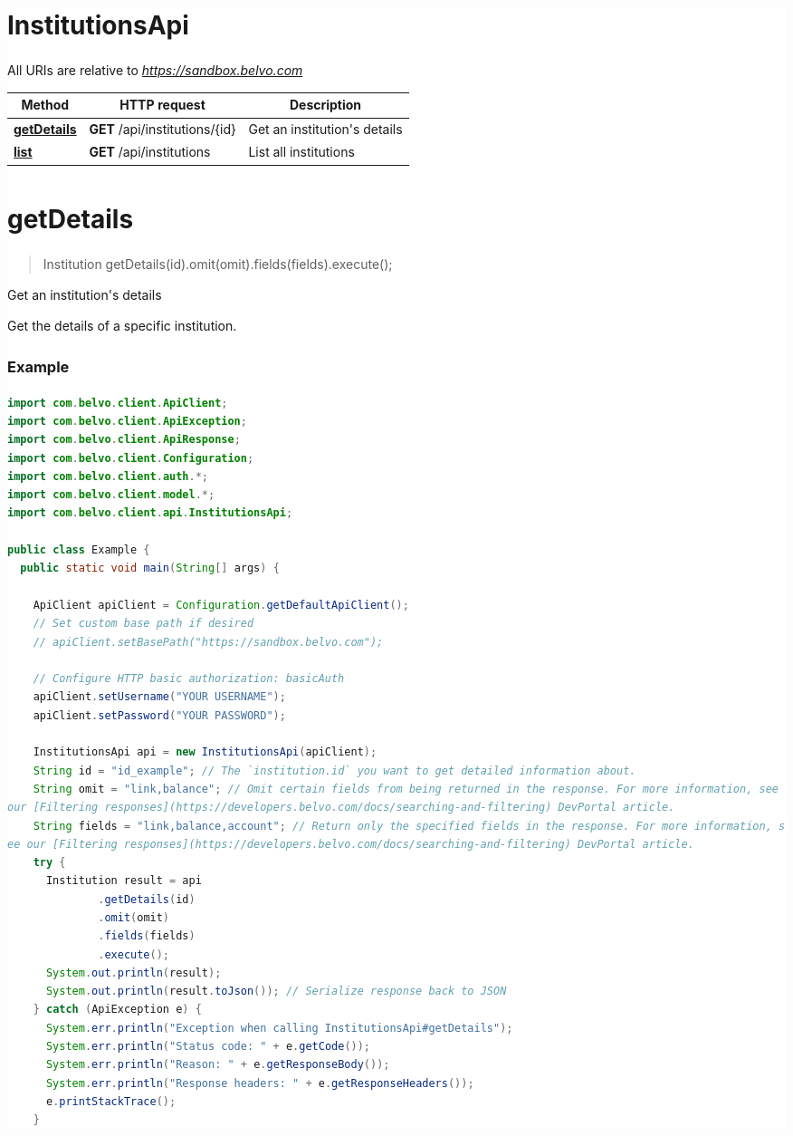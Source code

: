 # InstitutionsApi

All URIs are relative to *https://sandbox.belvo.com*

| Method | HTTP request | Description |
|------------- | ------------- | -------------|
| [**getDetails**](InstitutionsApi.md#getDetails) | **GET** /api/institutions/{id} | Get an institution&#39;s details |
| [**list**](InstitutionsApi.md#list) | **GET** /api/institutions | List all institutions |


<a name="getDetails"></a>
# **getDetails**
> Institution getDetails(id).omit(omit).fields(fields).execute();

Get an institution&#39;s details

Get the details of a specific institution.

### Example
```java
import com.belvo.client.ApiClient;
import com.belvo.client.ApiException;
import com.belvo.client.ApiResponse;
import com.belvo.client.Configuration;
import com.belvo.client.auth.*;
import com.belvo.client.model.*;
import com.belvo.client.api.InstitutionsApi;

public class Example {
  public static void main(String[] args) {

    ApiClient apiClient = Configuration.getDefaultApiClient();
    // Set custom base path if desired
    // apiClient.setBasePath("https://sandbox.belvo.com");
    
    // Configure HTTP basic authorization: basicAuth
    apiClient.setUsername("YOUR USERNAME");
    apiClient.setPassword("YOUR PASSWORD");

    InstitutionsApi api = new InstitutionsApi(apiClient);
    String id = "id_example"; // The `institution.id` you want to get detailed information about.
    String omit = "link,balance"; // Omit certain fields from being returned in the response. For more information, see our [Filtering responses](https://developers.belvo.com/docs/searching-and-filtering) DevPortal article.
    String fields = "link,balance,account"; // Return only the specified fields in the response. For more information, see our [Filtering responses](https://developers.belvo.com/docs/searching-and-filtering) DevPortal article.
    try {
      Institution result = api
              .getDetails(id)
              .omit(omit)
              .fields(fields)
              .execute();
      System.out.println(result);
      System.out.println(result.toJson()); // Serialize response back to JSON 
    } catch (ApiException e) {
      System.err.println("Exception when calling InstitutionsApi#getDetails");
      System.err.println("Status code: " + e.getCode());
      System.err.println("Reason: " + e.getResponseBody());
      System.err.println("Response headers: " + e.getResponseHeaders());
      e.printStackTrace();
    }
```